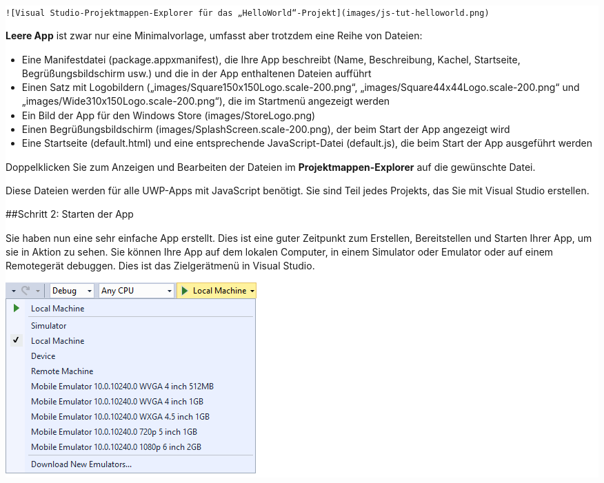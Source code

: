     ![Visual Studio-Projektmappen-Explorer für das „HelloWorld“-Projekt](images/js-tut-helloworld.png)

**Leere App** ist zwar nur eine Minimalvorlage, umfasst aber trotzdem eine Reihe von Dateien:

-   Eine Manifestdatei (package.appxmanifest), die Ihre App beschreibt (Name, Beschreibung, Kachel, Startseite, Begrüßungsbildschirm usw.) und die in der App enthaltenen Dateien aufführt
-   Einen Satz mit Logobildern („images/Square150x150Logo.scale-200.png“, „images/Square44x44Logo.scale-200.png“ und „images/Wide310x150Logo.scale-200.png“), die im Startmenü angezeigt werden
-   Ein Bild der App für den Windows Store (images/StoreLogo.png)
-   Einen Begrüßungsbildschirm (images/SplashScreen.scale-200.png), der beim Start der App angezeigt wird
-   Eine Startseite (default.html) und eine entsprechende JavaScript-Datei (default.js), die beim Start der App ausgeführt werden

Doppelklicken Sie zum Anzeigen und Bearbeiten der Dateien im **Projektmappen-Explorer** auf die gewünschte Datei.

Diese Dateien werden für alle UWP-Apps mit JavaScript benötigt. Sie sind Teil jedes Projekts, das Sie mit Visual Studio erstellen.

##Schritt 2: Starten der App


Sie haben nun eine sehr einfache App erstellt. Dies ist eine guter Zeitpunkt zum Erstellen, Bereitstellen und Starten Ihrer App, um sie in Aktion zu sehen. Sie können Ihre App auf dem lokalen Computer, in einem Simulator oder Emulator oder auf einem Remotegerät debuggen. Dies ist das Zielgerätmenü in Visual Studio.

![Dropdownliste mit Zielgeräten zum Debuggen Ihrer App](images/uap-debug.png)